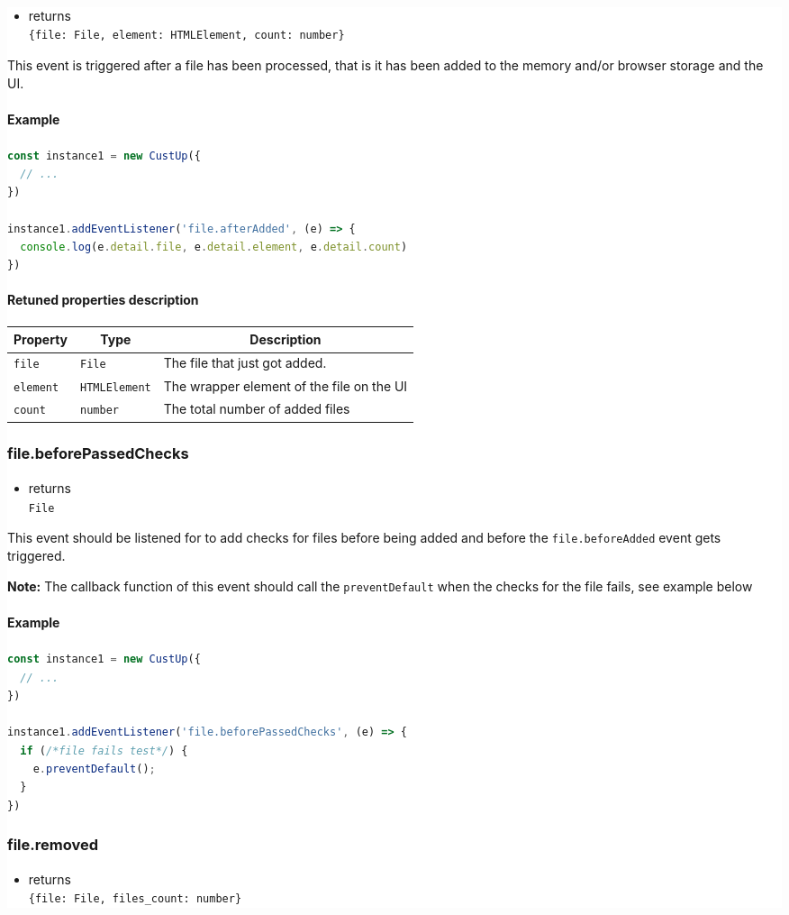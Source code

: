 - returns  
  `{file: File, element: HTMLElement, count: number}`

This event is triggered after a file has been processed, that is it has been added to the memory and/or browser storage and the UI.

#### Example

```js
const instance1 = new CustUp({
  // ...
})

instance1.addEventListener('file.afterAdded', (e) => {
  console.log(e.detail.file, e.detail.element, e.detail.count)
})
```

#### Retuned properties description

| Property | Type | Description |
| ---- | ---- | ---- |
`file` | `File` | The file that just got added.
`element` | `HTMLElement` | The wrapper element of the file on the UI
`count` | `number` | The total number of added files

### file.beforePassedChecks

- returns  
  `File`

This event should be listened for to add checks for files before being added and before the `file.beforeAdded` event gets triggered.  
  
**Note:** The callback function of this event should call the `preventDefault` when the checks for the file fails, see example below

#### Example

```js
const instance1 = new CustUp({
  // ...
})

instance1.addEventListener('file.beforePassedChecks', (e) => {
  if (/*file fails test*/) {
    e.preventDefault();
  }
})
```

### file.removed

- returns  
  `{file: File, files_count: number}`
